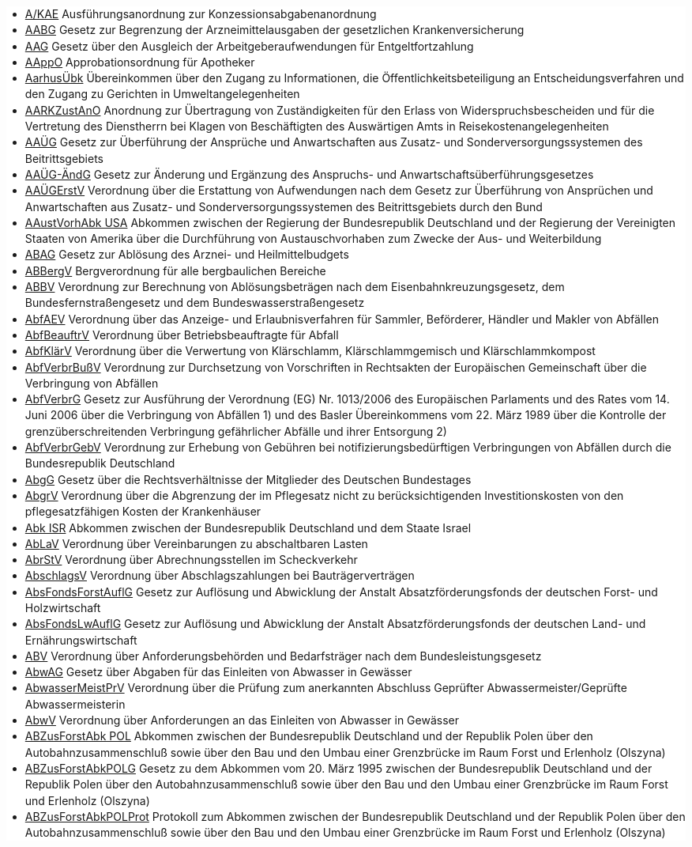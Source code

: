 - [A/KAE](laws/A_KAE.md) Ausführungsanordnung zur Konzessionsabgabenanordnung
- [AABG](laws/AABG.md) Gesetz zur Begrenzung der Arzneimittelausgaben der gesetzlichen Krankenversicherung
- [AAG](laws/AAG.md) Gesetz über den Ausgleich der Arbeitgeberaufwendungen für Entgeltfortzahlung
- [AAppO](laws/AAppO.md) Approbationsordnung für Apotheker
- [AarhusÜbk](laws/AarhusÜbk.md) Übereinkommen über den Zugang zu Informationen, die Öffentlichkeitsbeteiligung an Entscheidungsverfahren und den Zugang zu Gerichten in Umweltangelegenheiten
- [AARKZustAnO](laws/AARKZustAnO.md) Anordnung zur Übertragung von Zuständigkeiten für den Erlass von Widerspruchsbescheiden und für die Vertretung des Dienstherrn bei Klagen von Beschäftigten des Auswärtigen Amts in Reisekostenangelegenheiten
- [AAÜG](laws/AAÜG.md) Gesetz zur Überführung der Ansprüche und Anwartschaften aus Zusatz- und Sonderversorgungssystemen des Beitrittsgebiets
- [AAÜG-ÄndG](laws/AAÜG-ÄndG.md) Gesetz zur Änderung und Ergänzung des Anspruchs- und Anwartschaftsüberführungsgesetzes
- [AAÜGErstV](laws/AAÜGErstV.md) Verordnung über die Erstattung von Aufwendungen nach dem Gesetz zur Überführung von Ansprüchen und Anwartschaften aus Zusatz- und Sonderversorgungssystemen des Beitrittsgebiets durch den Bund
- [AAustVorhAbk USA](laws/AAustVorhAbk_USA.md) Abkommen zwischen der Regierung der Bundesrepublik Deutschland und der Regierung der Vereinigten Staaten von Amerika über die Durchführung von Austauschvorhaben zum Zwecke der Aus- und Weiterbildung
- [ABAG](laws/ABAG.md) Gesetz zur Ablösung des Arznei- und Heilmittelbudgets
- [ABBergV](laws/ABBergV.md) Bergverordnung für alle bergbaulichen Bereiche
- [ABBV](laws/ABBV.md) Verordnung zur Berechnung von Ablösungsbeträgen nach dem Eisenbahnkreuzungsgesetz, dem Bundesfernstraßengesetz und dem Bundeswasserstraßengesetz
- [AbfAEV](laws/AbfAEV.md) Verordnung über das Anzeige- und Erlaubnisverfahren für Sammler, Beförderer, Händler und Makler von Abfällen
- [AbfBeauftrV](laws/AbfBeauftrV.md) Verordnung über Betriebsbeauftragte für Abfall
- [AbfKlärV](laws/AbfKlärV.md) Verordnung über die Verwertung von Klärschlamm, Klärschlammgemisch und Klärschlammkompost
- [AbfVerbrBußV](laws/AbfVerbrBußV.md) Verordnung zur Durchsetzung von Vorschriften in Rechtsakten der Europäischen Gemeinschaft über die Verbringung von Abfällen
- [AbfVerbrG](laws/AbfVerbrG.md) Gesetz zur Ausführung der Verordnung (EG) Nr. 1013/2006 des Europäischen Parlaments und des Rates vom 14. Juni 2006 über die Verbringung von Abfällen 1) und des Basler Übereinkommens vom 22. März 1989 über die Kontrolle der grenzüberschreitenden Verbringung gefährlicher Abfälle und ihrer Entsorgung 2)
- [AbfVerbrGebV](laws/AbfVerbrGebV.md) Verordnung zur Erhebung von Gebühren bei notifizierungsbedürftigen Verbringungen von Abfällen durch die Bundesrepublik Deutschland
- [AbgG](laws/AbgG.md) Gesetz über die Rechtsverhältnisse der Mitglieder des Deutschen Bundestages
- [AbgrV](laws/AbgrV.md) Verordnung über die Abgrenzung der im Pflegesatz nicht zu berücksichtigenden Investitionskosten von den pflegesatzfähigen Kosten der Krankenhäuser
- [Abk ISR](laws/Abk_ISR.md) Abkommen zwischen der Bundesrepublik Deutschland und dem Staate Israel
- [AbLaV](laws/AbLaV.md) Verordnung über Vereinbarungen zu abschaltbaren Lasten
- [AbrStV](laws/AbrStV.md) Verordnung über Abrechnungsstellen im Scheckverkehr
- [AbschlagsV](laws/AbschlagsV.md) Verordnung über Abschlagszahlungen bei Bauträgerverträgen
- [AbsFondsForstAuflG](laws/AbsFondsForstAuflG.md) Gesetz zur Auflösung und Abwicklung der Anstalt Absatzförderungsfonds der deutschen Forst- und Holzwirtschaft
- [AbsFondsLwAuflG](laws/AbsFondsLwAuflG.md) Gesetz zur Auflösung und Abwicklung der Anstalt Absatzförderungsfonds der deutschen Land- und Ernährungswirtschaft
- [ABV](laws/ABV.md) Verordnung über Anforderungsbehörden und Bedarfsträger nach dem Bundesleistungsgesetz
- [AbwAG](laws/AbwAG.md) Gesetz über Abgaben für das Einleiten von Abwasser in Gewässer
- [AbwasserMeistPrV](laws/AbwasserMeistPrV.md) Verordnung über die Prüfung zum anerkannten Abschluss Geprüfter Abwassermeister/Geprüfte Abwassermeisterin
- [AbwV](laws/AbwV.md) Verordnung über Anforderungen an das Einleiten von Abwasser in Gewässer
- [ABZusForstAbk POL](laws/ABZusForstAbk_POL.md) Abkommen zwischen der Bundesrepublik Deutschland und der Republik Polen über den Autobahnzusammenschluß sowie über den Bau und den Umbau einer Grenzbrücke im Raum Forst und Erlenholz (Olszyna)
- [ABZusForstAbkPOLG](laws/ABZusForstAbkPOLG.md) Gesetz zu dem Abkommen vom 20. März 1995 zwischen der Bundesrepublik Deutschland und der Republik Polen über den Autobahnzusammenschluß sowie über den Bau und den Umbau einer Grenzbrücke im Raum Forst und Erlenholz (Olszyna)
- [ABZusForstAbkPOLProt](laws/ABZusForstAbkPOLProt.md) Protokoll zum Abkommen zwischen der Bundesrepublik Deutschland und der Republik Polen über den Autobahnzusammenschluß sowie über den Bau und den Umbau einer Grenzbrücke im Raum Forst und Erlenholz (Olszyna)